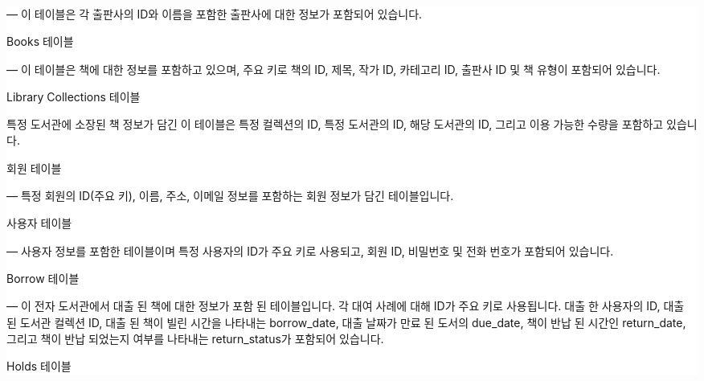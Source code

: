 
— 이 테이블은 각 출판사의 ID와 이름을 포함한 출판사에 대한 정보가 포함되어 있습니다.

Books 테이블

— 이 테이블은 책에 대한 정보를 포함하고 있으며, 주요 키로 책의 ID, 제목, 작가 ID, 카테고리 ID, 출판사 ID 및 책 유형이 포함되어 있습니다.

Library Collections 테이블



<ins class="adsbygoogle"
     style="display:block"
     data-ad-client="ca-pub-4877378276818686"
     data-ad-slot="1549334788"
     data-ad-format="auto"
     data-full-width-responsive="true"></ins>
<script>
(adsbygoogle = window.adsbygoogle || []).push({});
</script>

특정 도서관에 소장된 책 정보가 담긴 이 테이블은 특정 컬렉션의 ID, 특정 도서관의 ID, 해당 도서관의 ID, 그리고 이용 가능한 수량을 포함하고 있습니다.

회원 테이블

— 특정 회원의 ID(주요 키), 이름, 주소, 이메일 정보를 포함하는 회원 정보가 담긴 테이블입니다.

사용자 테이블


<ins class="adsbygoogle"
     style="display:block"
     data-ad-client="ca-pub-4877378276818686"
     data-ad-slot="1549334788"
     data-ad-format="auto"
     data-full-width-responsive="true"></ins>
<script>
(adsbygoogle = window.adsbygoogle || []).push({});
</script>

— 사용자 정보를 포함한 테이블이며 특정 사용자의 ID가 주요 키로 사용되고, 회원 ID, 비밀번호 및 전화 번호가 포함되어 있습니다.

Borrow 테이블

— 이 전자 도서관에서 대출 된 책에 대한 정보가 포함 된 테이블입니다. 각 대여 사례에 대해 ID가 주요 키로 사용됩니다. 대출 한 사용자의 ID, 대출 된 도서관 컬렉션 ID, 대출 된 책이 빌린 시간을 나타내는 borrow_date, 대출 날짜가 만료 된 도서의 due_date, 책이 반납 된 시간인 return_date, 그리고 책이 반납 되었는지 여부를 나타내는 return_status가 포함되어 있습니다.

Holds 테이블


<ins class="adsbygoogle"
     style="display:block"
     data-ad-client="ca-pub-4877378276818686"
     data-ad-slot="1549334788"
     data-ad-format="auto"
     data-full-width-responsive="true"></ins>
<script>
(adsbygoogle = window.adsbygoogle || []).push({});
</script>
